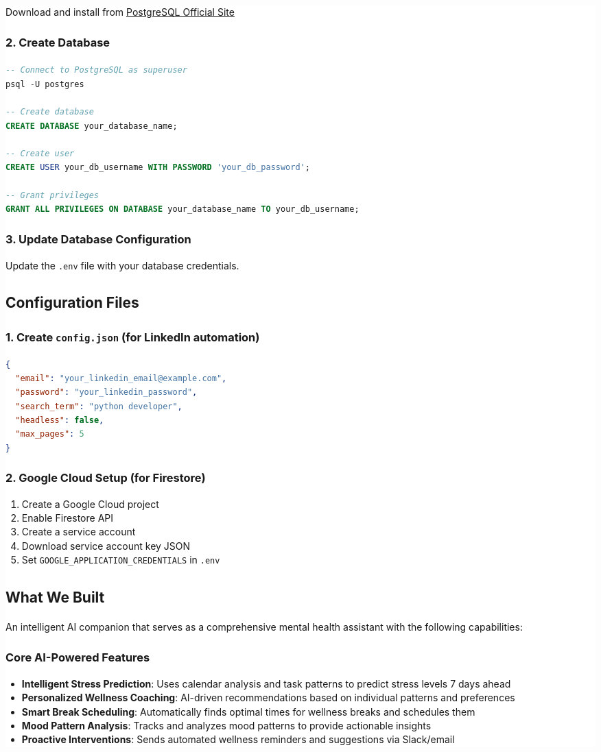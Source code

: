 Download and install from [PostgreSQL Official Site](https://www.postgresql.org/download/)

### 2. Create Database

```sql
-- Connect to PostgreSQL as superuser
psql -U postgres

-- Create database
CREATE DATABASE your_database_name;

-- Create user
CREATE USER your_db_username WITH PASSWORD 'your_db_password';

-- Grant privileges
GRANT ALL PRIVILEGES ON DATABASE your_database_name TO your_db_username;
```

### 3. Update Database Configuration

Update the `.env` file with your database credentials.

## Configuration Files

### 1. Create `config.json` (for LinkedIn automation)

```json
{
  "email": "your_linkedin_email@example.com",
  "password": "your_linkedin_password",
  "search_term": "python developer",
  "headless": false,
  "max_pages": 5
}
```

### 2. Google Cloud Setup (for Firestore)

1. Create a Google Cloud project
2. Enable Firestore API
3. Create a service account
4. Download service account key JSON
5. Set `GOOGLE_APPLICATION_CREDENTIALS` in `.env`

## What We Built

An intelligent AI companion that serves as a comprehensive mental health assistant with the following capabilities:

### Core AI-Powered Features
- **Intelligent Stress Prediction**: Uses calendar analysis and task patterns to predict stress levels 7 days ahead
- **Personalized Wellness Coaching**: AI-driven recommendations based on individual patterns and preferences
- **Smart Break Scheduling**: Automatically finds optimal times for wellness breaks and schedules them
- **Mood Pattern Analysis**: Tracks and analyzes mood patterns to provide actionable insights
- **Proactive Interventions**: Sends automated wellness reminders and suggestions via Slack/email

